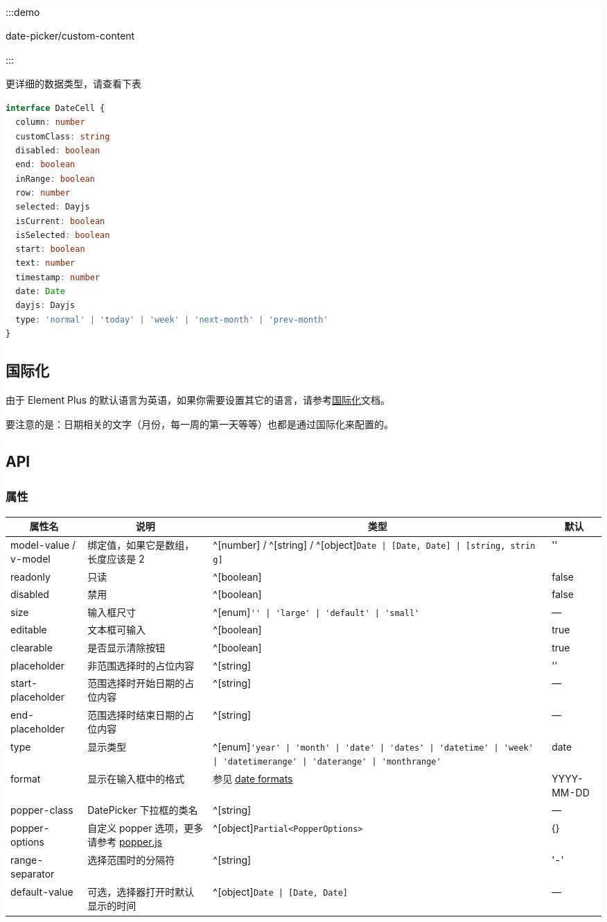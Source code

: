 :::demo

date-picker/custom-content

:::

更详细的数据类型，请查看下表

```ts
interface DateCell {
  column: number
  customClass: string
  disabled: boolean
  end: boolean
  inRange: boolean
  row: number
  selected: Dayjs
  isCurrent: boolean
  isSelected: boolean
  start: boolean
  text: number
  timestamp: number
  date: Date
  dayjs: Dayjs
  type: 'normal' | 'today' | 'week' | 'next-month' | 'prev-month'
}
```

## 国际化

由于 Element Plus 的默认语言为英语，如果你需要设置其它的语言，请参考[国际化](/zh-CN/guide/i18n)文档。

要注意的是：日期相关的文字（月份，每一周的第一天等等）也都是通过国际化来配置的。

## API

### 属性

| 属性名                | 说明                                                                                       | 类型                                                                                                                      | 默认          |
| --------------------- | ------------------------------------------------------------------------------------------ | ------------------------------------------------------------------------------------------------------------------------- | ------------- |
| model-value / v-model | 绑定值，如果它是数组，长度应该是 2                                                         | ^[number] / ^[string] / ^[object]`Date \| [Date, Date] \| [string, string]`                                               | ''            |
| readonly              | 只读                                                                                       | ^[boolean]                                                                                                                | false         |
| disabled              | 禁用                                                                                       | ^[boolean]                                                                                                                | false         |
| size                  | 输入框尺寸                                                                                 | ^[enum]`'' \| 'large' \| 'default' \| 'small'`                                                                            | —             |
| editable              | 文本框可输入                                                                               | ^[boolean]                                                                                                                | true          |
| clearable             | 是否显示清除按钮                                                                           | ^[boolean]                                                                                                                | true          |
| placeholder           | 非范围选择时的占位内容                                                                     | ^[string]                                                                                                                 | ''            |
| start-placeholder     | 范围选择时开始日期的占位内容                                                               | ^[string]                                                                                                                 | —             |
| end-placeholder       | 范围选择时结束日期的占位内容                                                               | ^[string]                                                                                                                 | —             |
| type                  | 显示类型                                                                                   | ^[enum]`'year' \| 'month' \| 'date' \| 'dates' \| 'datetime' \| 'week' \| 'datetimerange' \| 'daterange' \| 'monthrange'` | date          |
| format                | 显示在输入框中的格式                                                                       | 参见 [date formats](/zh-CN/component/date-picker#date-formats)                                                            | YYYY-MM-DD    |
| popper-class          | DatePicker 下拉框的类名                                                                    | ^[string]                                                                                                                 | —             |
| popper-options        | 自定义 popper 选项，更多请参考 [popper.js](https://popper.js.org/docs/v2/)                 | ^[object]`Partial<PopperOptions>`                                                                                         | {}            |
| range-separator       | 选择范围时的分隔符                                                                         | ^[string]                                                                                                                 | '-'           |
| default-value         | 可选，选择器打开时默认显示的时间                                                           | ^[object]`Date \| [Date, Date]`                                                                                           | —             |